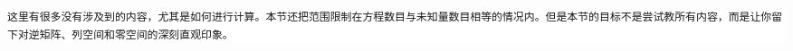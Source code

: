 ~~~~~~~~~~~~~~
这里有很多没有涉及到的内容，尤其是如何进行计算。本节还把范围限制在方程数目与未知量数目相等的情况内。但是本节的目标不是尝试教所有内容，而是让你留下对逆矩阵、列空间和零空间的深刻直观印象。